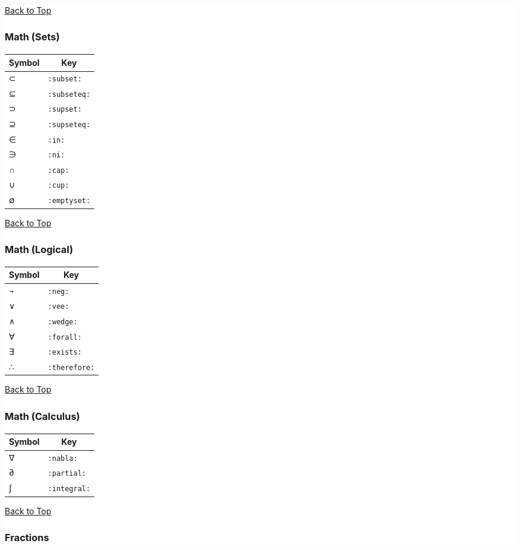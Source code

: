 [Back to Top](#sections)
### Math (Sets)

| Symbol | Key |
| --- | --- |
| &#8834; | `:subset:` |
| &#8838; | `:subseteq:` |
| &#8835; | `:supset:` |
| &#8839; | `:supseteq:` |
| &#8712; | `:in:` |
| &#8715; | `:ni:` |
| &#8745; | `:cap:` |
| &#8746; | `:cup:` |
| &#8709; | `:emptyset:` |

[Back to Top](#sections)
### Math (Logical)

| Symbol | Key |
| --- | --- |
| &#172; | `:neg:` |
| &#8744; | `:vee:` |
| &#8743; | `:wedge:` |
| &#8704; | `:forall:` |
| &#8707; | `:exists:` |
| &#8756; | `:therefore:` |

[Back to Top](#sections)
### Math (Calculus)

| Symbol | Key |
| --- | --- |
| &#8711; | `:nabla:` |
| &#8706; | `:partial:` |
| &#8747; | `:integral:` |

[Back to Top](#sections)
### Fractions
